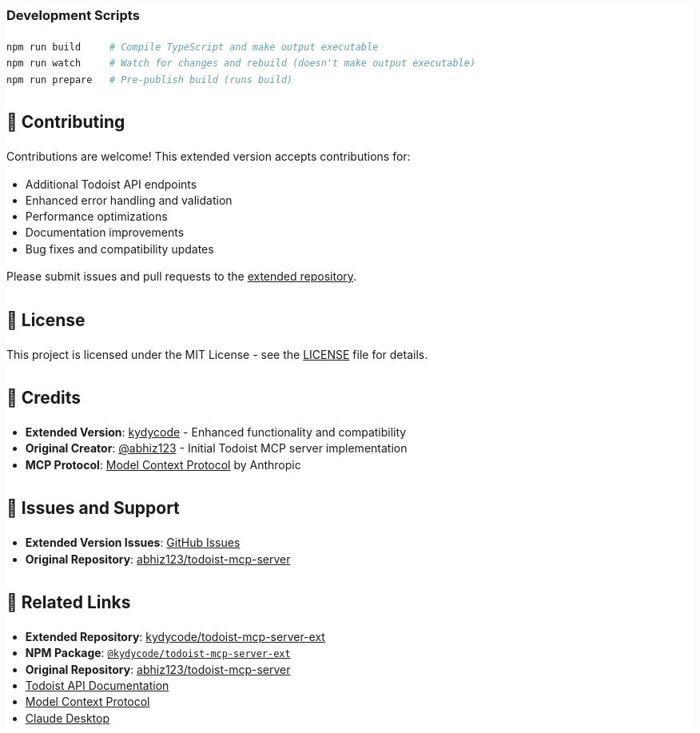 ### Development Scripts
```bash
npm run build     # Compile TypeScript and make output executable
npm run watch     # Watch for changes and rebuild (doesn't make output executable)
npm run prepare   # Pre-publish build (runs build)
```

## 🤝 Contributing

Contributions are welcome! This extended version accepts contributions for:

- Additional Todoist API endpoints
- Enhanced error handling and validation
- Performance optimizations
- Documentation improvements
- Bug fixes and compatibility updates

Please submit issues and pull requests to the [extended repository](https://github.com/kydycode/todoist-mcp-server-ext).

## 📄 License

This project is licensed under the MIT License - see the [LICENSE](LICENSE) file for details.

## 🙏 Credits

- **Extended Version**: [kydycode](https://github.com/kydycode) - Enhanced functionality and compatibility
- **Original Creator**: [@abhiz123](https://github.com/abhiz123) - Initial Todoist MCP server implementation
- **MCP Protocol**: [Model Context Protocol](https://modelcontextprotocol.io/) by Anthropic

## 🐛 Issues and Support

- **Extended Version Issues**: [GitHub Issues](https://github.com/kydycode/todoist-mcp-server-ext/issues)
- **Original Repository**: [abhiz123/todoist-mcp-server](https://github.com/abhiz123/todoist-mcp-server)

## 🔗 Related Links

- **Extended Repository**: [kydycode/todoist-mcp-server-ext](https://github.com/kydycode/todoist-mcp-server-ext)
- **NPM Package**: [`@kydycode/todoist-mcp-server-ext`](https://www.npmjs.com/package/@kydycode/todoist-mcp-server-ext)
- **Original Repository**: [abhiz123/todoist-mcp-server](https://github.com/abhiz123/todoist-mcp-server)
- [Todoist API Documentation](https://developer.todoist.com/)
- [Model Context Protocol](https://modelcontextprotocol.io/)
- [Claude Desktop](https://claude.ai/download)